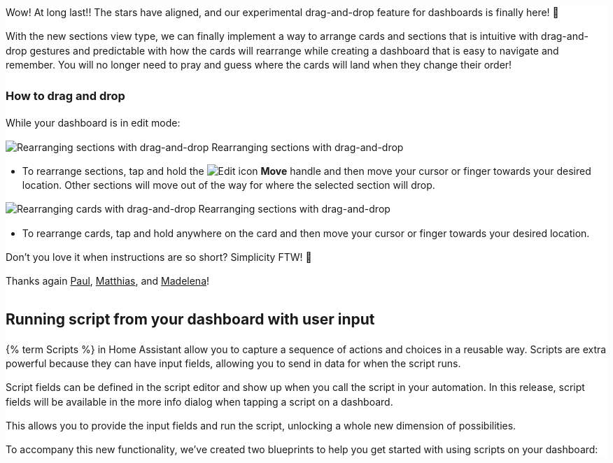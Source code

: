 Wow! At long last!! The stars have aligned, and our experimental drag-and-drop
feature for dashboards is finally here! 🥲

With the new sections view type, we can finally implement a way to arrange
cards and sections that is intuitive with drag-and-drop gestures and predictable
with how the cards will rearrange while creating a dashboard that is easy to
navigate and remember. You will no longer need to pray and guess where the cards
will land when they change their order!

### How to drag and drop 

While your dashboard is in edit mode:

<p class='img'>
    <img src="{{site.baseurl}}/images/blog/2024-03-dashboard-chapter-1/drag-and-drop-sections.gif" alt="Rearranging sections with drag-and-drop"/>
    Rearranging sections with drag-and-drop
</p>

- To rearrange sections, tap and hold the
  <img height="28px" src="{{site.baseurl}}/images/blog/2024-03-dashboard-chapter-1/mdi-edit.png" alt="Edit icon"/>
  **Move** handle and then move your cursor or finger towards your desired
  location. Other sections will move out of the way for where the selected
  section will drop.

<p class='img'>
    <img src="{{site.baseurl}}/images/blog/2024-03-dashboard-chapter-1/drag-and-drop-cards.gif" alt="Rearranging cards with drag-and-drop"/>
    Rearranging sections with drag-and-drop
</p>

- To rearrange cards, tap and hold anywhere on the card and then move your
  cursor or finger towards your desired location.

Don’t you love it when instructions are so short? Simplicity FTW! 🦄

Thanks again [Paul](https://github.com/piitaya),
[Matthias](https://github.com/matthiasdebaat),
and [Madelena](https://github.com/madelena)!

## Running script from your dashboard with user input

{% term Scripts %} in Home Assistant allow you to capture a sequence of actions
and choices in a reusable way. Scripts are extra powerful because they can
have input fields, allowing you to send in data for when the script runs.

Script fields can be defined in the script editor and show up when you call the
script in your automation. In this release, script fields will be available
in the more info dialog when tapping a script on a dashboard.

This allows you to provide the input fields and run the script, unlocking a
whole new dimension of possibilities.

<lite-youtube videoid="Ulkl1L8F1L4" videotitle="Calling scripts from the dashboard"></lite-youtube>

To accompany this new functionality, we’ve created two blueprints to help you
get started with using scripts on your dashboard:
